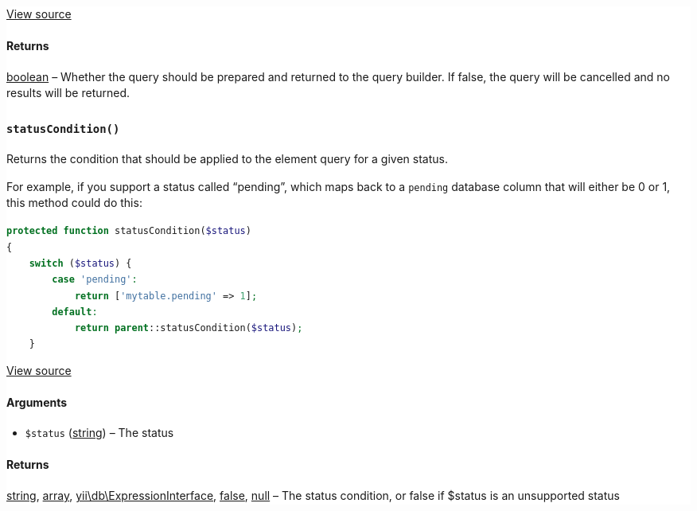 [View source](https://github.com/craftcms/commerce/blob/master/src/elements/db/ProductQuery.php#L498-L578)



#### Returns

[boolean](http://php.net/language.types.boolean) – Whether the query should be prepared and returned to the query builder.
If false, the query will be cancelled and no results will be returned.



### `statusCondition()`





Returns the condition that should be applied to the element query for a given status.



For example, if you support a status called “pending”, which maps back to a `pending` database column that will
either be 0 or 1, this method could do this:

```php
protected function statusCondition($status)
{
    switch ($status) {
        case 'pending':
            return ['mytable.pending' => 1];
        default:
            return parent::statusCondition($status);
    }
```




[View source](https://github.com/craftcms/commerce/blob/master/src/elements/db/ProductQuery.php#L583-L624)


#### Arguments

- `$status` ([string](http://php.net/language.types.string)) – The status

#### Returns

[string](http://php.net/language.types.string), [array](http://php.net/language.types.array), [yii\db\ExpressionInterface](https://www.yiiframework.com/doc/api/2.0/yii-db-expressioninterface), [false](http://php.net/language.types.boolean), [null](http://php.net/language.types.null) – The status condition, or false if $status is an unsupported status








